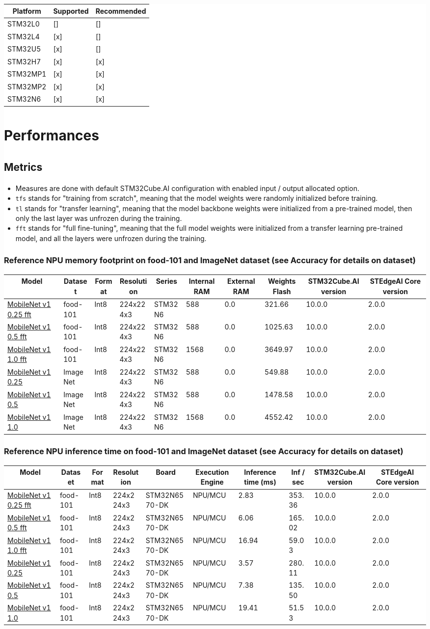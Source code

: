 
| Platform | Supported | Recommended |
|----------|-----------|-----------|
| STM32L0  |[]|[]|
| STM32L4  |[x]|[]|
| STM32U5  |[x]|[]|
| STM32H7  |[x]|[x]|
| STM32MP1 |[x]|[x]|
| STM32MP2 |[x]|[x]|
| STM32N6  |[x]|[x]|

# Performances

## Metrics

- Measures are done with default STM32Cube.AI configuration with enabled input / output allocated option.
- `tfs` stands for "training from scratch", meaning that the model weights were randomly initialized before training.
- `tl` stands for "transfer learning", meaning that the model backbone weights were initialized from a pre-trained model, then only the last layer was unfrozen during the training.
- `fft` stands for "full fine-tuning", meaning that the full model weights were initialized from a transfer learning pre-trained model, and all the layers were unfrozen during the training.

### Reference **NPU** memory footprint on food-101 and ImageNet dataset (see Accuracy for details on dataset)
|Model      | Dataset       | Format   | Resolution | Series    | Internal RAM | External RAM | Weights Flash | STM32Cube.AI version | STEdgeAI Core version |
|----------|------------------|--------|-------------|------------------|------------------|---------------------|-------|----------------------|-------------------------|
| [MobileNet v1 0.25 fft](./ST_pretrainedmodel_public_dataset/food-101/mobilenet_v1_0.25_224_fft/mobilenet_v1_0.25_224_fft_int8.tflite) | food-101      | Int8     | 224x224x3  | STM32N6   | 588 | 0.0 | 321.66 |       10.0.0        |     2.0.0   |
| [MobileNet v1 0.5 fft](./ST_pretrainedmodel_public_dataset/food-101/mobilenet_v1_0.5_224_fft/mobilenet_v1_0.5_224_fft_int8.tflite) | food-101      | Int8     | 224x224x3  | STM32N6   | 588 | 0.0 | 1025.63 |       10.0.0        |     2.0.0   |
| [MobileNet v1 1.0 fft](./ST_pretrainedmodel_public_dataset/food-101/mobilenet_v1_1.0_224_fft/mobilenet_v1_1.0_224_fft_int8.tflite) | food-101      | Int8     | 224x224x3  | STM32N6   | 1568 | 0.0 | 3649.97 |       10.0.0        |     2.0.0   |
| [MobileNet v1 0.25](./Public_pretrainedmodel_public_dataset/ImageNet/mobilenet_v1_0.25_224/mobilenet_v1_0.25_224_int8.tflite) | ImageNet      | Int8     | 224x224x3  | STM32N6   | 588 | 0.0 | 549.88 |       10.0.0        |     2.0.0   |
| [MobileNet v1 0.5](./Public_pretrainedmodel_public_dataset/ImageNet/mobilenet_v1_0.5_224/mobilenet_v1_0.5_224_int8.tflite) | ImageNet      | Int8     | 224x224x3  | STM32N6   | 588 | 0.0 | 1478.58 |       10.0.0        |     2.0.0   |
| [MobileNet v1 1.0](./Public_pretrainedmodel_public_dataset/ImageNet/mobilenet_v1_1.0_224/mobilenet_v1_1.0_224_int8.tflite) | ImageNet      | Int8     | 224x224x3  | STM32N6   | 1568 | 0.0 | 4552.42 |       10.0.0        |     2.0.0   |

### Reference **NPU**  inference time on food-101 and ImageNet dataset (see Accuracy for details on dataset)


| Model  | Dataset          | Format | Resolution  | Board            | Execution Engine | Inference time (ms) | Inf / sec   | STM32Cube.AI version  |  STEdgeAI Core version |
|--------|------------------|--------|-------------|------------------|------------------|---------------------|-------|----------------------|-------------------------|
| [MobileNet v1 0.25 fft](./ST_pretrainedmodel_public_dataset/food-101/mobilenet_v1_0.25_224_fft/mobilenet_v1_0.25_224_fft_int8.tflite) | food-101      | Int8     | 224x224x3  | STM32N6570-DK   |   NPU/MCU      | 2.83 | 353.36 |       10.0.0        |     2.0.0   |
| [MobileNet v1 0.5 fft](./ST_pretrainedmodel_public_dataset/food-101/mobilenet_v1_0.5_224_fft/mobilenet_v1_0.5_224_fft_int8.tflite) | food-101      | Int8     | 224x224x3  | STM32N6570-DK   |   NPU/MCU      | 6.06 | 165.02 |       10.0.0        |     2.0.0   |
| [MobileNet v1 1.0 fft](./ST_pretrainedmodel_public_dataset/food-101/mobilenet_v1_1.0_224_fft/mobilenet_v1_1.0_224_fft_int8.tflite) | food-101      | Int8     | 224x224x3  | STM32N6570-DK   |   NPU/MCU      | 16.94 | 59.03|       10.0.0        |     2.0.0   |
| [MobileNet v1 0.25](./Public_pretrainedmodel_public_dataset/ImageNet/mobilenet_v1_0.25_224/mobilenet_v1_0.25_224_int8.tflite) | food-101      | Int8     | 224x224x3  | STM32N6570-DK   |   NPU/MCU      | 3.57 | 280.11 |       10.0.0        |     2.0.0   |
| [MobileNet v1 0.5](./Public_pretrainedmodel_public_dataset/ImageNet/mobilenet_v1_0.5_224/mobilenet_v1_0.5_224_int8.tflite) | food-101      | Int8     | 224x224x3  | STM32N6570-DK   |   NPU/MCU      | 7.38 | 135.50 |       10.0.0        |     2.0.0   |
| [MobileNet v1 1.0](./Public_pretrainedmodel_public_dataset/ImageNet/mobilenet_v1_1.0_224/mobilenet_v1_1.0_224_int8.tflite) | food-101      | Int8     | 224x224x3  | STM32N6570-DK   |   NPU/MCU      | 19.41 | 51.53 |       10.0.0        |     2.0.0   |
